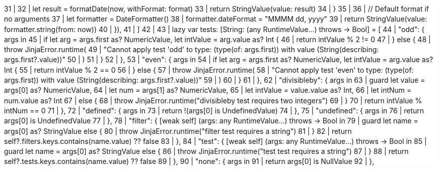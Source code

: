   31 | 
  32 |                 let result = formatDate(now, withFormat: format)
  33 |                 return StringValue(value: result)
  34 |             }
  35 | 
  36 |             // Default format if no arguments
  37 |             let formatter = DateFormatter()
  38 |             formatter.dateFormat = "MMMM dd, yyyy"
  39 |             return StringValue(value: formatter.string(from: now))
  40 |         }),
  41 |     ]
  42 | 
  43 |     lazy var tests: [String: (any RuntimeValue...) throws -> Bool] = [
  44 |         "odd": { args in
  45 |             if let arg = args.first as? NumericValue, let intValue = arg.value as? Int {
  46 |                 return intValue % 2 != 0
  47 |             } else {
  48 |                 throw JinjaError.runtime(
  49 |                     "Cannot apply test 'odd' to type: \(type(of: args.first)) with value \(String(describing: args.first?.value))"
  50 |                 )
  51 |             }
  52 |         },
  53 |         "even": { args in
  54 |             if let arg = args.first as? NumericValue, let intValue = arg.value as? Int {
  55 |                 return intValue % 2 == 0
  56 |             } else {
  57 |                 throw JinjaError.runtime(
  58 |                     "Cannot apply test 'even' to type: \(type(of: args.first)) with value \(String(describing: args.first?.value))"
  59 |                 )
  60 |             }
  61 |         },
  62 |         "divisibleby": { args in
  63 |             guard let value = args[0] as? NumericValue,
  64 |                 let num = args[1] as? NumericValue,
  65 |                 let intValue = value.value as? Int,
  66 |                 let intNum = num.value as? Int
  67 |             else {
  68 |                 throw JinjaError.runtime("divisibleby test requires two integers")
  69 |             }
  70 |             return intValue % intNum == 0
  71 |         },
  72 |         "defined": { args in
  73 |             return !(args[0] is UndefinedValue)
  74 |         },
  75 |         "undefined": { args in
  76 |             return args[0] is UndefinedValue
  77 |         },
  78 |         "filter": { [weak self] (args: any RuntimeValue...) throws -> Bool in
  79 |             guard let name = args[0] as? StringValue else {
  80 |                 throw JinjaError.runtime("filter test requires a string")
  81 |             }
  82 |             return self?.filters.keys.contains(name.value) ?? false
  83 |         },
  84 |         "test": { [weak self] (args: any RuntimeValue...) throws -> Bool in
  85 |             guard let name = args[0] as? StringValue else {
  86 |                 throw JinjaError.runtime("test test requires a string")
  87 |             }
  88 |             return self?.tests.keys.contains(name.value) ?? false
  89 |         },
  90 |         "none": { args in
  91 |             return args[0] is NullValue
  92 |         },